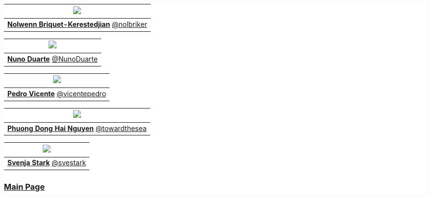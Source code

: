 |[<img src="https://github.com/nolbriker.png" width="180">](https://github.com/nolbriker)|
|:---:|
| [**Nolwenn Briquet-Kerestedjian**](./students-introduction/nolbriker.pdf) [@nolbriker](https://github.com/nolbriker)

|[<img src="https://github.com/NunoDuarte.png" width="180">](https://github.com/NunoDuarte)|
|:---:|
| [**Nuno Duarte**](./students-introduction/NunoDuarte.pdf) [@NunoDuarte](https://github.com/NunoDuarte)

|[<img src="https://github.com/vicentepedro.png" width="180">](https://github.com/vicentepedro)|
|:---:|
| [**Pedro Vicente**](./students-introduction/vicentepedro.pdf) [@vicentepedro](https://github.com/vicentepedro)

|[<img src="https://github.com/towardthesea.png" width="180">](https://github.com/towardthesea)|
|:---:|
| [**Phuong Dong Hai Nguyen**](./students-introduction/towardthesea.pdf) [@towardthesea](https://github.com/towardthesea)

|[<img src="https://github.com/svestark.png" width="180">](https://github.com/svestark)|
|:---:|
| [**Svenja Stark**](./students-introduction/svestark.pdf) [@svestark](https://github.com/svestark)

### [Main Page](./README.md)
